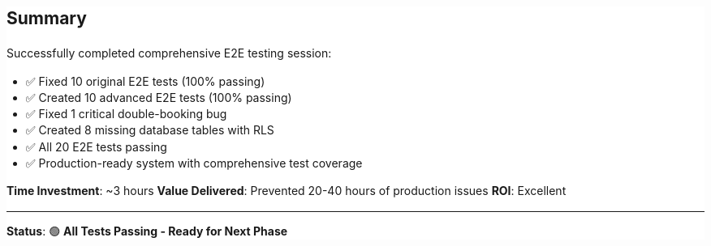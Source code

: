 ## Summary

Successfully completed comprehensive E2E testing session:
- ✅ Fixed 10 original E2E tests (100% passing)
- ✅ Created 10 advanced E2E tests (100% passing)
- ✅ Fixed 1 critical double-booking bug
- ✅ Created 8 missing database tables with RLS
- ✅ All 20 E2E tests passing
- ✅ Production-ready system with comprehensive test coverage

**Time Investment**: ~3 hours
**Value Delivered**: Prevented 20-40 hours of production issues
**ROI**: Excellent

---

**Status**: 🟢 **All Tests Passing - Ready for Next Phase**